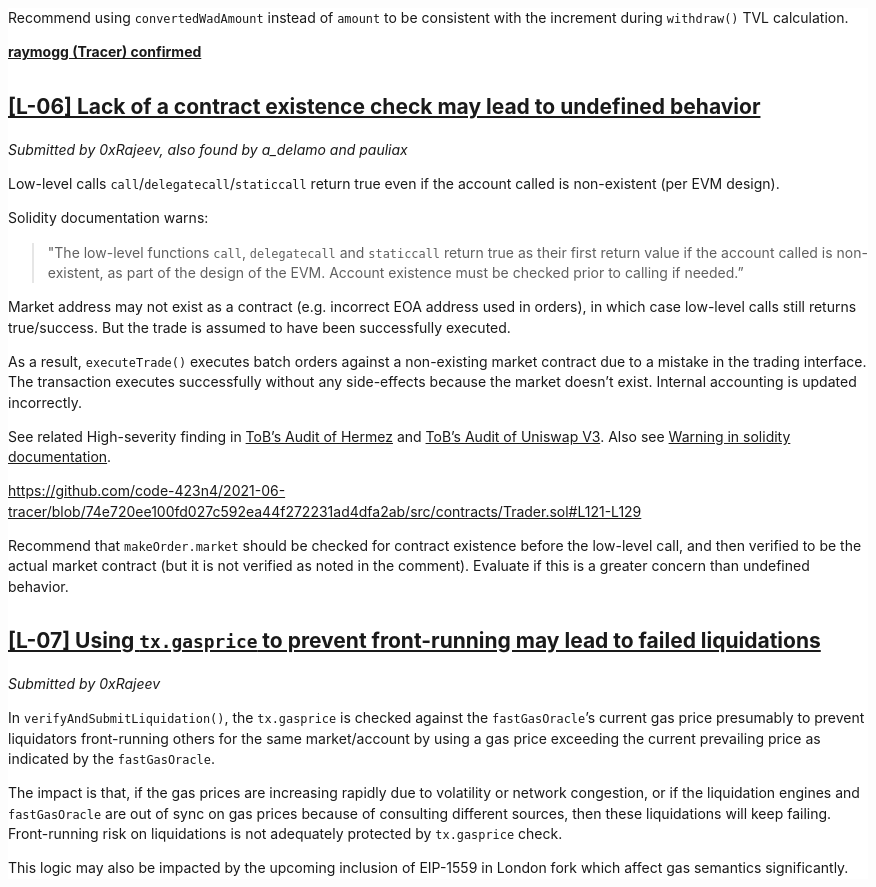 Recommend using `convertedWadAmount` instead of `amount` to be consistent with the increment during `withdraw()` TVL calculation.

**[raymogg (Tracer) confirmed](https://github.com/code-423n4/2021-06-tracer-findings/issues/57)**

## [[L-06] Lack of a contract existence check may lead to undefined behavior](https://github.com/code-423n4/2021-06-tracer-findings/issues/71)
_Submitted by 0xRajeev, also found by a_delamo and pauliax_

Low-level calls `call`/`delegatecall`/`staticcall` return true even if the account called is non-existent (per EVM design).

Solidity documentation warns:
> "The low-level functions `call`, `delegatecall` and `staticcall` return true as their first return value if the account called is non-existent, as part of the design of the EVM. Account existence must be checked prior to calling if needed.”

Market address may not exist as a contract (e.g. incorrect EOA address used in orders), in which case low-level calls still returns true/success. But the trade is assumed to have been successfully executed.

As a result, `executeTrade()` executes batch orders against a non-existing market contract due to a mistake in the trading interface. The transaction executes successfully without any side-effects because the market doesn’t exist. Internal accounting is updated incorrectly.

See related High-severity finding in [ToB’s Audit of Hermez](https://github.com/trailofbits/publications/blob/master/reviews/hermez.pdf) and [ToB’s Audit of Uniswap V3](https://github.com/Uniswap/uniswap-v3-core/blob/main/audits/tob/audit.pdf). Also see [Warning in solidity documentation](https://docs.soliditylang.org/en/v0.8.0/control-structures.html#error-handling-assert-require-revert-and-exceptions).

https://github.com/code-423n4/2021-06-tracer/blob/74e720ee100fd027c592ea44f272231ad4dfa2ab/src/contracts/Trader.sol#L121-L129

Recommend that `makeOrder.market` should be checked for contract existence before the low-level call, and then verified to be the actual market contract (but it is not verified as noted in the comment). Evaluate if this is a greater concern than undefined behavior.

## [[L-07] Using `tx.gasprice` to prevent front-running may lead to failed liquidations](https://github.com/code-423n4/2021-06-tracer-findings/issues/76)
_Submitted by 0xRajeev_

In `verifyAndSubmitLiquidation()`, the `tx.gasprice` is checked against the `fastGasOracle`’s current gas price presumably to prevent liquidators front-running others for the same market/account by using a gas price exceeding the current prevailing price as indicated by the `fastGasOracle`.

The impact is that, if the gas prices are increasing rapidly due to volatility or network congestion, or if the liquidation engines and `fastGasOracle` are out of sync on gas prices because of consulting different sources, then these liquidations will keep failing. Front-running risk on liquidations is not adequately protected by `tx.gasprice` check.

This logic may also be impacted by the upcoming inclusion of EIP-1559 in London fork which affect gas semantics significantly.
